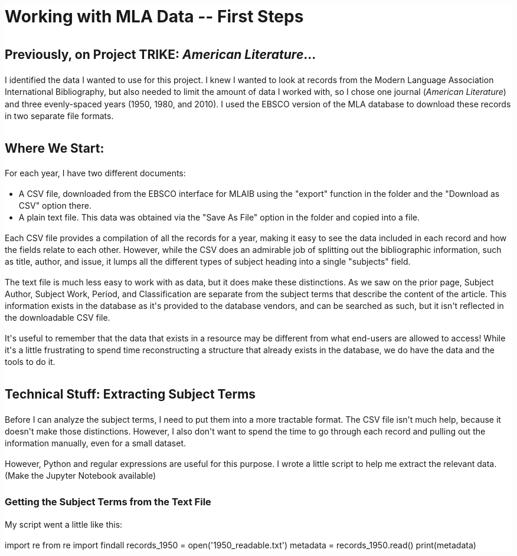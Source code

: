 # Working with MLA Data -- First Steps

## Previously, on Project TRIKE: _American Literature_...

I identified the data I wanted to use for this project.  I knew I wanted to look at records from the Modern Language Association International Bibliography, but also needed to limit the amount of data I worked with, so I chose one journal (_American Literature_) and three evenly-spaced years (1950, 1980, and 2010). I used the EBSCO version of the MLA database to download these records in two separate file formats.

## Where We Start:

For each year, I have two different documents:

* A CSV file, downloaded from the EBSCO interface for MLAIB using the "export" function in the folder and the "Download as CSV" option there.
* A plain text file. This data was obtained via the "Save As File" option in the folder and copied into a file.

Each CSV file provides a compilation of all the records for a year, making it easy to see the data included in each record and how the fields relate to each other. However, while the CSV does an admirable job of splitting out the bibliographic information, such as title, author, and issue, it lumps all the different types of subject heading into a single "subjects" field.

The text file is much less easy to work with as data, but it does make these distinctions. As we saw on the prior page, Subject Author, Subject Work, Period, and Classification are separate from the subject terms that describe the content of the article. This information exists in the database as it's provided to the database vendors, and can be searched as such, but it isn't reflected in the downloadable CSV file.  

It's useful to remember that the data that exists in a resource may be different from what end-users are allowed to access! While it's a little frustrating to spend time reconstructing a structure that already exists in the database, we do have the data and the tools to do it.

## Technical Stuff: Extracting Subject Terms

Before I can analyze the subject terms, I need to put them into a more tractable format.  The CSV file isn't much help, because it doesn't make those distinctions.  However, I also don't want to spend the time to go through each record and pulling out the information manually, even for a small dataset.

However, Python and regular expressions are useful for this purpose. I wrote a little script to help me extract the relevant data.  (Make the Jupyter Notebook available)

### Getting the Subject Terms from the Text File

My script went a little like this: 

import re
from re import findall
records_1950 = open('1950_readable.txt')
metadata = records_1950.read()
print(metadata)
